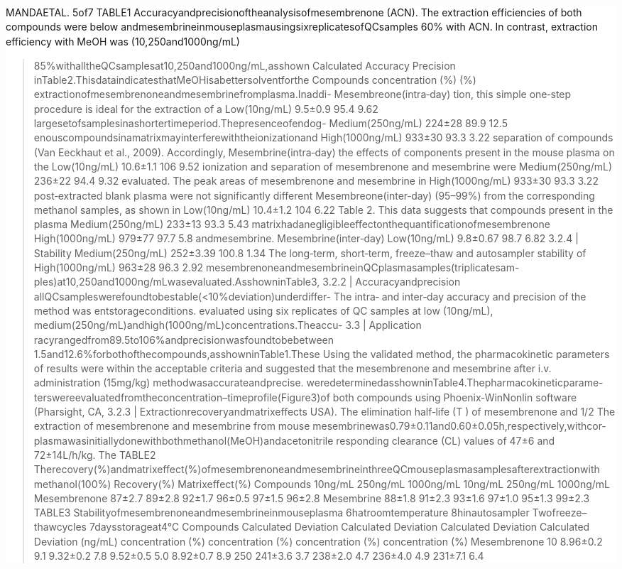 MANDAETAL. 5of7
TABLE1 Accuracyandprecisionoftheanalysisofmesembrenone (ACN). The extraction efficiencies of both compounds were below
andmesembrineinmouseplasmausingsixreplicatesofQCsamples 60% with ACN. In contrast, extraction efficiency with MeOH was
(10,250and1000ng/mL)
>85%withalltheQCsamplesat10,250and1000ng/mL,asshown
Calculated Accuracy Precision inTable2.ThisdataindicatesthatMeOHisabettersolventforthe
Compounds concentration (%) (%)
extractionofmesembrenoneandmesembrinefromplasma.Inaddi-
Mesembreone(intra‐day) tion, this simple one‐step procedure is ideal for the extraction of a
Low(10ng/mL) 9.5±0.9 95.4 9.62 largesetofsamplesinashortertimeperiod.Thepresenceofendog-
Medium(250ng/mL) 224±28 89.9 12.5 enouscompoundsinamatrixmayinterferewiththeionizationand
High(1000ng/mL) 933±30 93.3 3.22 separation of compounds (Van Eeckhaut et al., 2009). Accordingly,
Mesembrine(intra‐day)
the effects of components present in the mouse plasma on the
Low(10ng/mL) 10.6±1.1 106 9.52 ionization and separation of mesembrenone and mesembrine were
Medium(250ng/mL) 236±22 94.4 9.32 evaluated. The peak areas of mesembrenone and mesembrine in
High(1000ng/mL) 933±30 93.3 3.22 post‐extracted blank plasma were not significantly different
Mesembreone(inter‐day) (95–99%) from the corresponding methanol samples, as shown in
Low(10ng/mL) 10.4±1.2 104 6.22 Table 2. This data suggests that compounds present in the plasma
Medium(250ng/mL) 233±13 93.3 5.43 matrixhadanegligibleeffectonthequantificationofmesembrenone
High(1000ng/mL) 979±77 97.7 5.8 andmesembrine.
Mesembrine(inter‐day)
Low(10ng/mL) 9.8±0.67 98.7 6.82 3.2.4 | Stability
Medium(250ng/mL) 252±3.39 100.8 1.34
The long‐term, short‐term, freeze–thaw and autosampler stability of
High(1000ng/mL) 963±28 96.3 2.92
mesembrenoneandmesembrineinQCplasmasamples(triplicatesam-
ples)at10,250and1000ng/mLwasevaluated.AsshowninTable3,
3.2.2 | Accuracyandprecision
allQCsampleswerefoundtobestable(<10%deviation)underdiffer-
The intra‐ and inter‐day accuracy and precision of the method was entstorageconditions.
evaluated using six replicates of QC samples at low (10ng/mL),
medium(250ng/mL)andhigh(1000ng/mL)concentrations.Theaccu-
3.3 | Application
racyrangedfrom89.5to106%andprecisionwasfoundtobebetween
1.5and12.6%forbothofthecompounds,asshowninTable1.These Using the validated method, the pharmacokinetic parameters of
results were within the acceptable criteria and suggested that the mesembrenone and mesembrine after i.v. administration (15mg/kg)
methodwasaccurateandprecise. weredeterminedasshowninTable4.Thepharmacokineticparame-
terswereevaluatedfromtheconcentration–timeprofile(Figure3)of
both compounds using Phoenix‐WinNonlin software (Pharsight, CA,
3.2.3 | Extractionrecoveryandmatrixeffects USA). The elimination half‐life (T ) of mesembrenone and
1/2
The extraction of mesembrenone and mesembrine from mouse mesembrinewas0.79±0.11and0.60±0.05h,respectively,withcor-
plasmawasinitiallydonewithbothmethanol(MeOH)andacetonitrile responding clearance (CL) values of 47±6 and 72±14L/h/kg. The
TABLE2 Therecovery(%)andmatrixeffect(%)ofmesembrenoneandmesembrineinthreeQCmouseplasmasamplesafterextractionwith
methanol(100%)
Recovery(%) Matrixeffect(%)
Compounds 10ng/mL 250ng/mL 1000ng/mL 10ng/mL 250ng/mL 1000ng/mL
Mesembrenone 87±2.7 89±2.8 92±1.7 96±0.5 97±1.5 96±2.8
Mesembrine 88±1.8 91±2.3 93±1.6 97±1.0 95±1.3 99±2.3
TABLE3 Stabilityofmesembrenoneandmesembrineinmouseplasma
6hatroomtemperature 8hinautosampler Twofreeze–thawcycles 7daysstorageat4°C
Compounds Calculated Deviation Calculated Deviation Calculated Deviation Calculated Deviation
(ng/mL) concentration (%) concentration (%) concentration (%) concentration (%)
Mesembrenone
10 8.96±0.2 9.1 9.32±0.2 7.8 9.52±0.5 5.0 8.92±0.7 8.9
250 241±3.6 3.7 238±2.0 4.7 236±4.0 4.9 231±7.1 6.4